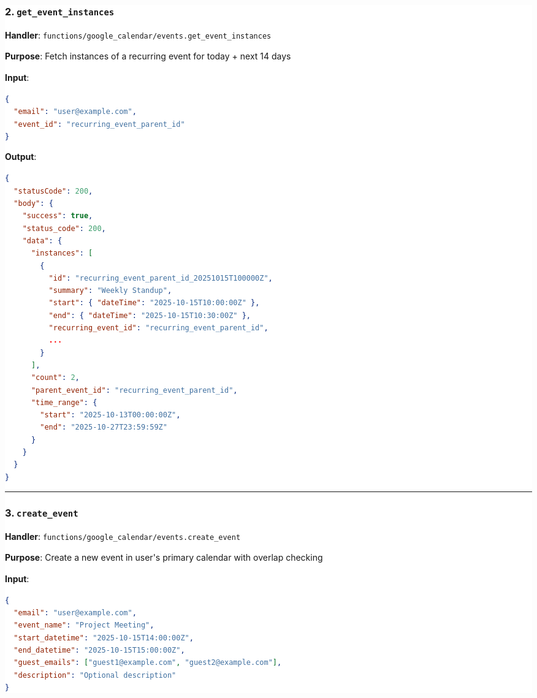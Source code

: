 
### 2. `get_event_instances`

**Handler**: `functions/google_calendar/events.get_event_instances`

**Purpose**: Fetch instances of a recurring event for today + next 14 days

**Input**:
```json
{
  "email": "user@example.com",
  "event_id": "recurring_event_parent_id"
}
```

**Output**:
```json
{
  "statusCode": 200,
  "body": {
    "success": true,
    "status_code": 200,
    "data": {
      "instances": [
        {
          "id": "recurring_event_parent_id_20251015T100000Z",
          "summary": "Weekly Standup",
          "start": { "dateTime": "2025-10-15T10:00:00Z" },
          "end": { "dateTime": "2025-10-15T10:30:00Z" },
          "recurring_event_id": "recurring_event_parent_id",
          ...
        }
      ],
      "count": 2,
      "parent_event_id": "recurring_event_parent_id",
      "time_range": {
        "start": "2025-10-13T00:00:00Z",
        "end": "2025-10-27T23:59:59Z"
      }
    }
  }
}
```

---

### 3. `create_event`

**Handler**: `functions/google_calendar/events.create_event`

**Purpose**: Create a new event in user's primary calendar with overlap checking

**Input**:
```json
{
  "email": "user@example.com",
  "event_name": "Project Meeting",
  "start_datetime": "2025-10-15T14:00:00Z",
  "end_datetime": "2025-10-15T15:00:00Z",
  "guest_emails": ["guest1@example.com", "guest2@example.com"],
  "description": "Optional description"
}
```

